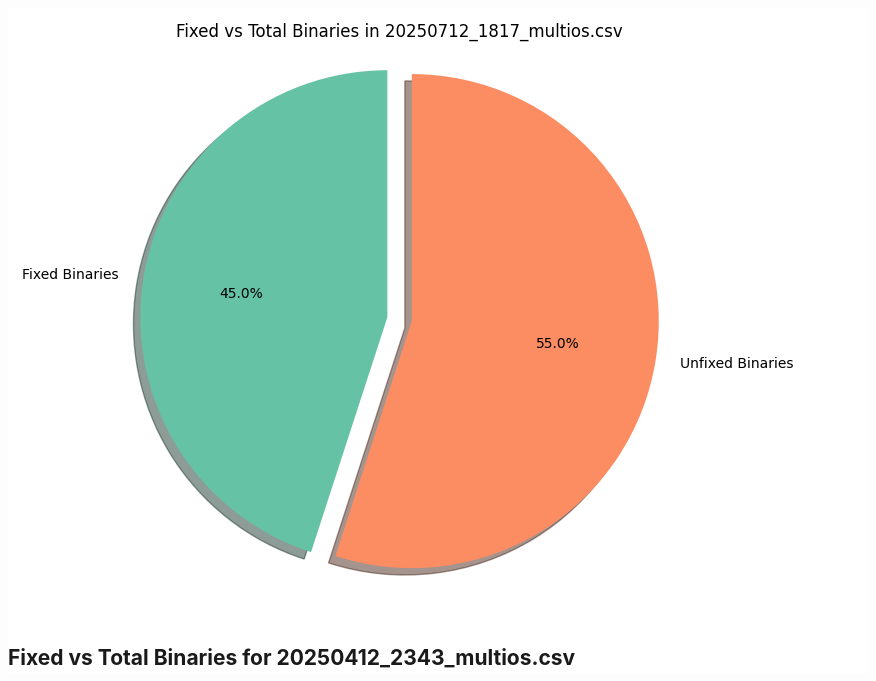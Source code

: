 ![Fixed vs Total Binaries](multios_pie_chart_20250712_1817_multios.png)


## Fixed vs Total Binaries for 20250412_2343_multios.csv
